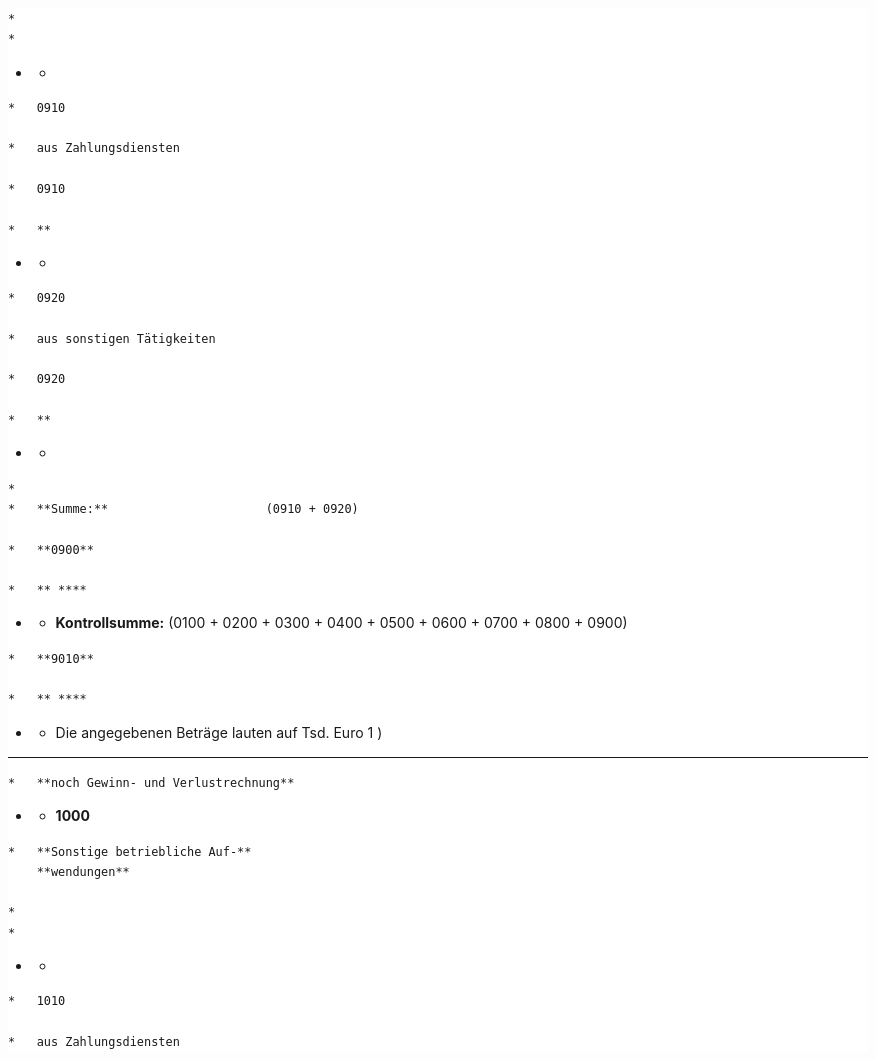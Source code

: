     *
    *

*    *
    *   0910

    *   aus Zahlungsdiensten

    *   0910

    *   **


*    *
    *   0920

    *   aus sonstigen Tätigkeiten

    *   0920

    *   **


*    *
    *
    *   **Summe:**                      (0910 + 0920)

    *   **0900**

    *   ** ****


*    *   **Kontrollsumme:**
        (0100 + 0200 + 0300 + 0400 + 0500 + 0600 + 0700 + 0800 + 0900)

    *   **9010**

    *   ** ****




*    *   Die angegebenen Beträge lauten auf Tsd. Euro
        1                     )


*    *   ****

    *   **noch Gewinn- und Verlustrechnung**




*    *   **1000**

    *   **Sonstige betriebliche Auf-**
        **wendungen**

    *
    *

*    *
    *   1010

    *   aus Zahlungsdiensten
